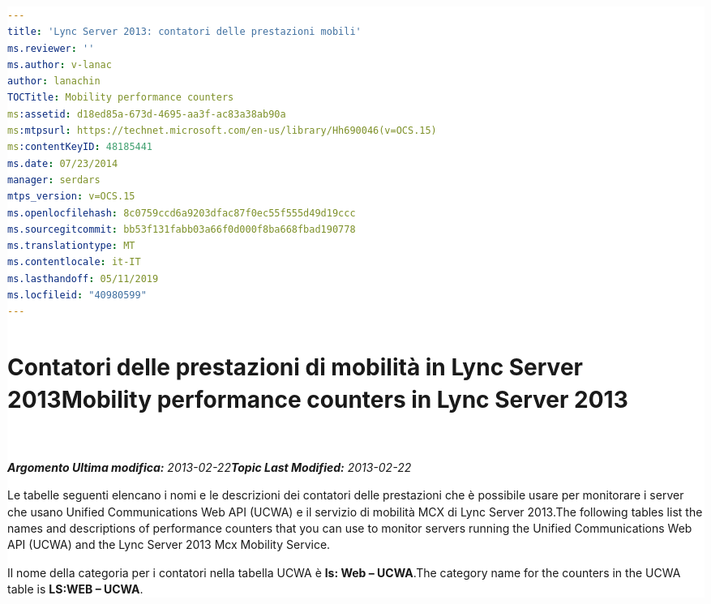 ```yaml
---
title: 'Lync Server 2013: contatori delle prestazioni mobili'
ms.reviewer: ''
ms.author: v-lanac
author: lanachin
TOCTitle: Mobility performance counters
ms:assetid: d18ed85a-673d-4695-aa3f-ac83a38ab90a
ms:mtpsurl: https://technet.microsoft.com/en-us/library/Hh690046(v=OCS.15)
ms:contentKeyID: 48185441
ms.date: 07/23/2014
manager: serdars
mtps_version: v=OCS.15
ms.openlocfilehash: 8c0759ccd6a9203dfac87f0ec55f555d49d19ccc
ms.sourcegitcommit: bb53f131fabb03a66f0d000f8ba668fbad190778
ms.translationtype: MT
ms.contentlocale: it-IT
ms.lasthandoff: 05/11/2019
ms.locfileid: "40980599"
---
```

<div data-xmlns="http://www.w3.org/1999/xhtml">

<div class="topic" data-xmlns="http://www.w3.org/1999/xhtml" data-msxsl="urn:schemas-microsoft-com:xslt" data-cs="http://msdn.microsoft.com/en-us/">

<div data-asp="http://msdn2.microsoft.com/asp">

# <a name="mobility-performance-counters-in-lync-server-2013"></a><span data-ttu-id="15e3b-102">Contatori delle prestazioni di mobilità in Lync Server 2013</span><span class="sxs-lookup"><span data-stu-id="15e3b-102">Mobility performance counters in Lync Server 2013</span></span>

</div>

<div id="mainSection">

<div id="mainBody">

<span> </span>

<span data-ttu-id="15e3b-103">_**Argomento Ultima modifica:** 2013-02-22_</span><span class="sxs-lookup"><span data-stu-id="15e3b-103">_**Topic Last Modified:** 2013-02-22_</span></span>

<span data-ttu-id="15e3b-104">Le tabelle seguenti elencano i nomi e le descrizioni dei contatori delle prestazioni che è possibile usare per monitorare i server che usano Unified Communications Web API (UCWA) e il servizio di mobilità MCX di Lync Server 2013.</span><span class="sxs-lookup"><span data-stu-id="15e3b-104">The following tables list the names and descriptions of performance counters that you can use to monitor servers running the Unified Communications Web API (UCWA) and the Lync Server 2013 Mcx Mobility Service.</span></span>

<span data-ttu-id="15e3b-105">Il nome della categoria per i contatori nella tabella UCWA è **ls: Web – UCWA**.</span><span class="sxs-lookup"><span data-stu-id="15e3b-105">The category name for the counters in the UCWA table is **LS:WEB – UCWA**.</span></span>
